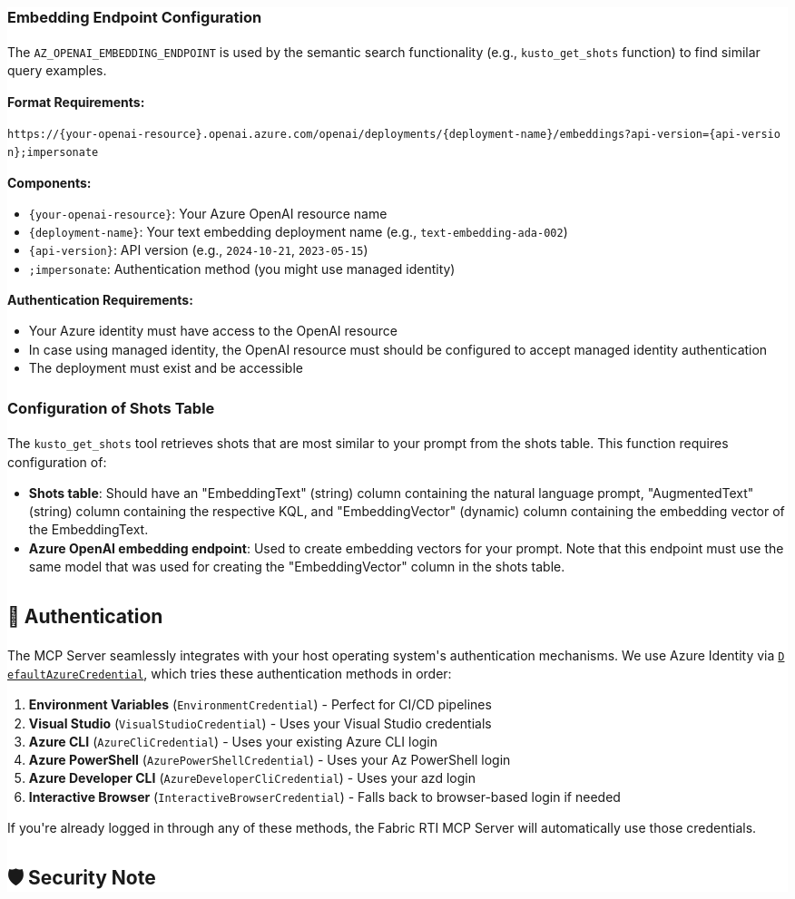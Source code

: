 ### Embedding Endpoint Configuration

The `AZ_OPENAI_EMBEDDING_ENDPOINT` is used by the semantic search functionality (e.g., `kusto_get_shots` function) to find similar query examples. 

**Format Requirements:**
```
https://{your-openai-resource}.openai.azure.com/openai/deployments/{deployment-name}/embeddings?api-version={api-version};impersonate
```

**Components:**
- `{your-openai-resource}`: Your Azure OpenAI resource name
- `{deployment-name}`: Your text embedding deployment name (e.g., `text-embedding-ada-002`)
- `{api-version}`: API version (e.g., `2024-10-21`, `2023-05-15`)
- `;impersonate`: Authentication method (you might use managed identity)

**Authentication Requirements:**
- Your Azure identity must have access to the OpenAI resource
- In case using managed identity, the OpenAI resource must should be configured to accept managed identity authentication
- The deployment must exist and be accessible

### Configuration of Shots Table
The `kusto_get_shots` tool retrieves shots that are most similar to your prompt from the shots table. This function requires configuration of:
- **Shots table**: Should have an "EmbeddingText" (string) column containing the natural language prompt, "AugmentedText" (string) column containing the respective KQL, and "EmbeddingVector" (dynamic) column containing the embedding vector of the EmbeddingText.
- **Azure OpenAI embedding endpoint**: Used to create embedding vectors for your prompt. Note that this endpoint must use the same model that was used for creating the "EmbeddingVector" column in the shots table.

## 🔑 Authentication

The MCP Server seamlessly integrates with your host operating system's authentication mechanisms. We use Azure Identity via [`DefaultAzureCredential`](https://learn.microsoft.com/en-us/azure/developer/python/sdk/authentication/credential-chains?tabs=dac), which tries these authentication methods in order:

1. **Environment Variables** (`EnvironmentCredential`) - Perfect for CI/CD pipelines
2. **Visual Studio** (`VisualStudioCredential`) - Uses your Visual Studio credentials
3. **Azure CLI** (`AzureCliCredential`) - Uses your existing Azure CLI login
4. **Azure PowerShell** (`AzurePowerShellCredential`) - Uses your Az PowerShell login
5. **Azure Developer CLI** (`AzureDeveloperCliCredential`) - Uses your azd login
6. **Interactive Browser** (`InteractiveBrowserCredential`) - Falls back to browser-based login if needed

If you're already logged in through any of these methods, the Fabric RTI MCP Server will automatically use those credentials.

## 🛡️ Security Note
